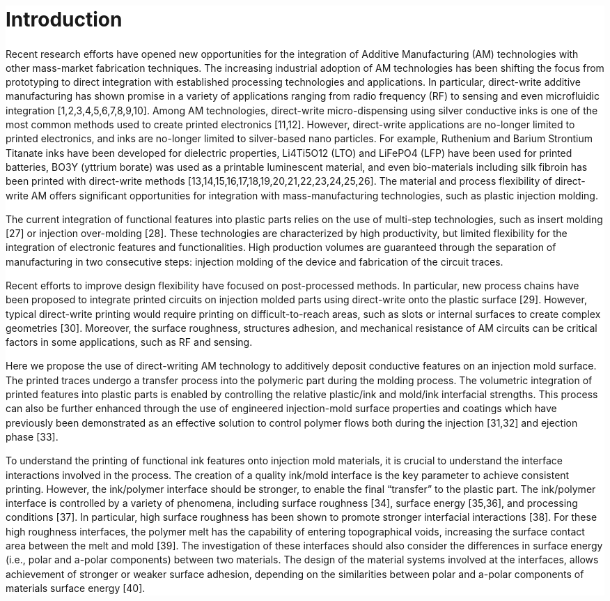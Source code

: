# Introduction

Recent research efforts have opened new opportunities for the integration of Additive Manufacturing (AM) technologies with other mass-market fabrication techniques. The increasing industrial adoption of AM technologies has been shifting the focus from prototyping to direct integration with established processing technologies and applications. In particular, direct-write additive manufacturing has shown promise in a variety of applications ranging from radio frequency (RF) to sensing and even microfluidic integration [1,2,3,4,5,6,7,8,9,10]. Among AM technologies, direct-write micro-dispensing using silver conductive inks is one of the most common methods used to create printed electronics [11,12]. However, direct-write applications are no-longer limited to printed electronics, and inks are no-longer limited to silver-based nano particles. For example, Ruthenium and Barium Strontium Titanate inks have been developed for dielectric properties, Li4Ti5O12 (LTO) and LiFePO4 (LFP) have been used for printed batteries, BO3Y (yttrium borate) was used as a printable luminescent material, and even bio-materials including silk fibroin has been printed with direct-write methods [13,14,15,16,17,18,19,20,21,22,23,24,25,26]. The material and process flexibility of direct-write AM offers significant opportunities for integration with mass-manufacturing technologies, such as plastic injection molding.

The current integration of functional features into plastic parts relies on the use of multi-step technologies, such as insert molding [27] or injection over-molding [28]. These technologies are characterized by high productivity, but limited flexibility for the integration of electronic features and functionalities. High production volumes are guaranteed through the separation of manufacturing in two consecutive steps: injection molding of the device and fabrication of the circuit traces.

Recent efforts to improve design flexibility have focused on post-processed methods. In particular, new process chains have been proposed to integrate printed circuits on injection molded parts using direct-write onto the plastic surface [29]. However, typical direct-write printing would require printing on difficult-to-reach areas, such as slots or internal surfaces to create complex geometries [30]. Moreover, the surface roughness, structures adhesion, and mechanical resistance of AM circuits can be critical factors in some applications, such as RF and sensing.

Here we propose the use of direct-writing AM technology to additively deposit conductive features on an injection mold surface. The printed traces undergo a transfer process into the polymeric part during the molding process. The volumetric integration of printed features into plastic parts is enabled by controlling the relative plastic/ink and mold/ink interfacial strengths. This process can also be further enhanced through the use of engineered injection-mold surface properties and coatings which have previously been demonstrated as an effective solution to control polymer flows both during the injection [31,32] and ejection phase [33].

To understand the printing of functional ink features onto injection mold materials, it is crucial to understand the interface interactions involved in the process. The creation of a quality ink/mold interface is the key parameter to achieve consistent printing. However, the ink/polymer interface should be stronger, to enable the final “transfer” to the plastic part. The ink/polymer interface is controlled by a variety of phenomena, including surface roughness [34], surface energy [35,36], and processing conditions [37]. In particular, high surface roughness has been shown to promote stronger interfacial interactions [38]. For these high roughness interfaces, the polymer melt has the capability of entering topographical voids, increasing the surface contact area between the melt and mold [39]. The investigation of these interfaces should also consider the differences in surface energy (i.e., polar and a-polar components) between two materials. The design of the material systems involved at the interfaces, allows achievement of stronger or weaker surface adhesion, depending on the similarities between polar and a-polar components of materials surface energy [40].
